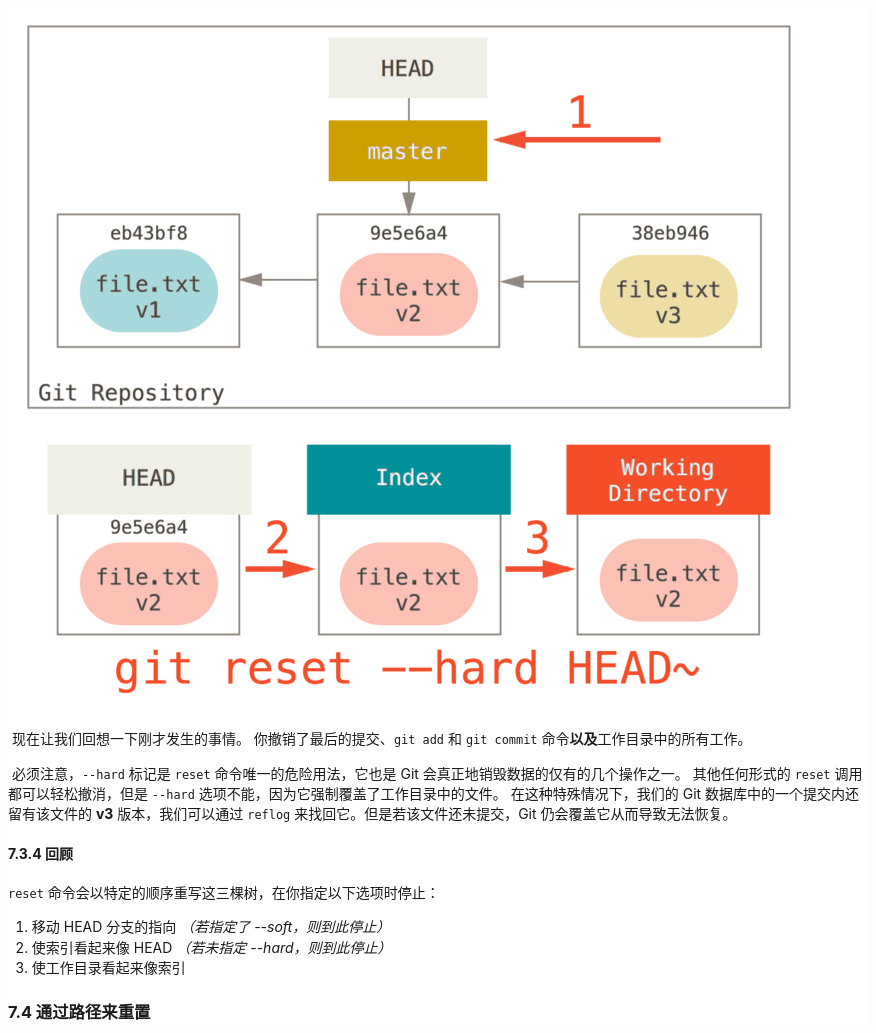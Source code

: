 ![reset hard](..\images\Git\reset-hard.png)

​		现在让我们回想一下刚才发生的事情。 你撤销了最后的提交、`git add` 和 `git commit` 命令**以及**工作目录中的所有工作。

​		必须注意，`--hard` 标记是 `reset` 命令唯一的危险用法，它也是 Git 会真正地销毁数据的仅有的几个操作之一。 其他任何形式的 `reset` 调用都可以轻松撤消，但是 `--hard` 选项不能，因为它强制覆盖了工作目录中的文件。 在这种特殊情况下，我们的 Git 数据库中的一个提交内还留有该文件的 **v3** 版本，我们可以通过 `reflog` 来找回它。但是若该文件还未提交，Git 仍会覆盖它从而导致无法恢复。

#### 7.3.4 回顾

`reset` 命令会以特定的顺序重写这三棵树，在你指定以下选项时停止：

1. 移动 HEAD 分支的指向 *（若指定了 --soft，则到此停止）*
2. 使索引看起来像 HEAD *（若未指定 --hard，则到此停止）*
3. 使工作目录看起来像索引

### 7.4 通过路径来重置
